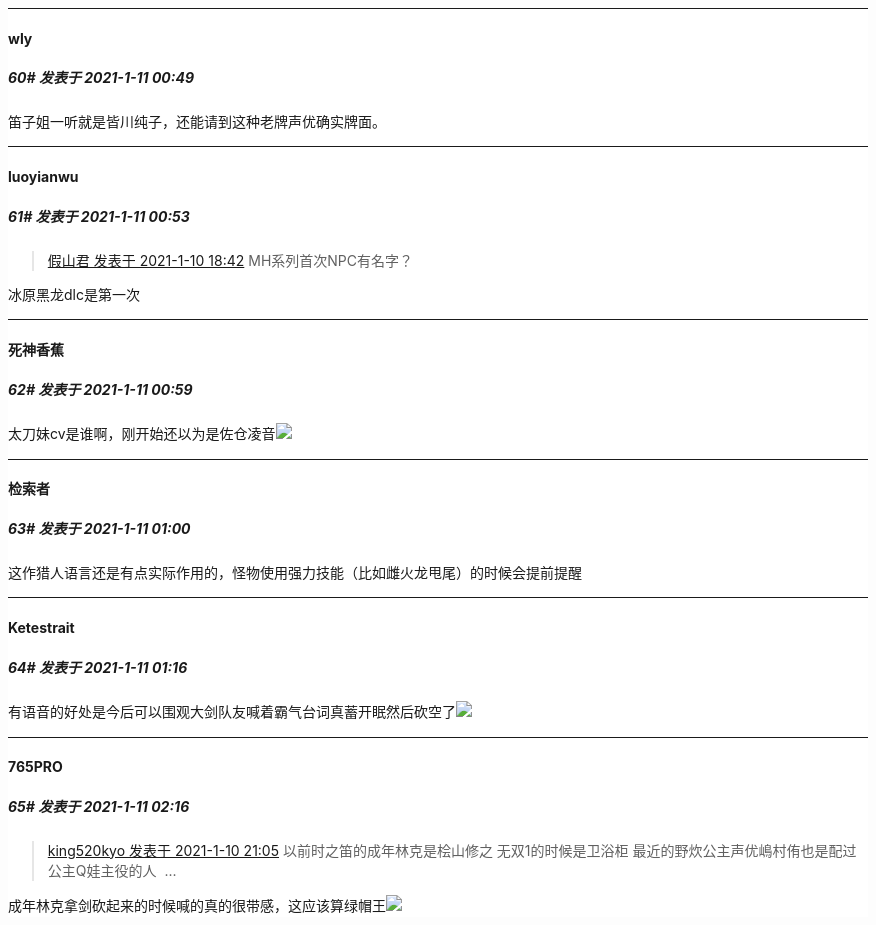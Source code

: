 
-----

####  wly  
##### 60#       发表于 2021-1-11 00:49


笛子姐一听就是皆川纯子，还能请到这种老牌声优确实牌面。


-----

####  luoyianwu  
##### 61#       发表于 2021-1-11 00:53


<blockquote><a href="httphttps://bbs.saraba1st.com/2b/forum.php?mod=redirect&amp;goto=findpost&amp;pid=49993366&amp;ptid=1982157" target="_blank">假山君 发表于 2021-1-10 18:42</a>
MH系列首次NPC有名字？</blockquote>
冰原黑龙dlc是第一次


-----

####  死神香蕉  
##### 62#       发表于 2021-1-11 00:59


太刀妹cv是谁啊，刚开始还以为是佐仓凌音<img src="https://static.saraba1st.com/image/smiley/face2017/067.png" referrerpolicy="no-referrer">


-----

####  检索者  
##### 63#       发表于 2021-1-11 01:00


这作猎人语言还是有点实际作用的，怪物使用强力技能（比如雌火龙甩尾）的时候会提前提醒


-----

####  Ketestrait  
##### 64#       发表于 2021-1-11 01:16


有语音的好处是今后可以围观大剑队友喊着霸气台词真蓄开眠然后砍空了<img src="https://static.saraba1st.com/image/smiley/face2017/053.png" referrerpolicy="no-referrer">


-----

####  765PRO  
##### 65#       发表于 2021-1-11 02:16


<blockquote><a href="httphttps://bbs.saraba1st.com/2b/forum.php?mod=redirect&amp;goto=findpost&amp;pid=49994613&amp;ptid=1982157" target="_blank">king520kyo 发表于 2021-1-10 21:05</a>
以前时之笛的成年林克是桧山修之 无双1的时候是卫浴柜 最近的野炊公主声优嶋村侑也是配过公主Q娃主役的人  ...</blockquote>
成年林克拿剑砍起来的时候喊的真的很带感，这应该算绿帽王<img src="https://static.saraba1st.com/image/smiley/bundam2017/033.png" referrerpolicy="no-referrer">
